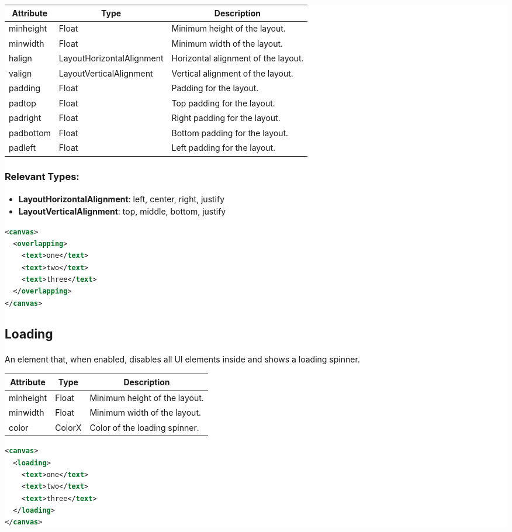| **Attribute**   | **Type**   | **Description** |
|-----------------|------------|-----------------|
| minheight      | Float      | Minimum height of the layout. |
| minwidth       | Float      | Minimum width of the layout. |
| halign         | LayoutHorizontalAlignment | Horizontal alignment of the layout. |
| valign         | LayoutVerticalAlignment   | Vertical alignment of the layout. |
| padding        | Float      | Padding for the layout. |
| padtop         | Float      | Top padding for the layout. |
| padright       | Float      | Right padding for the layout. |
| padbottom      | Float      | Bottom padding for the layout. |
| padleft        | Float      | Left padding for the layout. |

### Relevant Types:
- **LayoutHorizontalAlignment**: left, center, right, justify
- **LayoutVerticalAlignment**: top, middle, bottom, justify

```xml
<canvas>
  <overlapping>
    <text>one</text>
    <text>two</text>
    <text>three</text>
  </overlapping>
</canvas>
```

## Loading
An element that, when enabled, disables all UI elements inside and shows a loading spinner.

| **Attribute**   | **Type**   | **Description** |
|-----------------|------------|-----------------|
| minheight      | Float      | Minimum height of the layout. |
| minwidth       | Float      | Minimum width of the layout. |
| color          | ColorX     | Color of the loading spinner. |

```xml
<canvas>
  <loading>
    <text>one</text>
    <text>two</text>
    <text>three</text>
  </loading>
</canvas>
```
